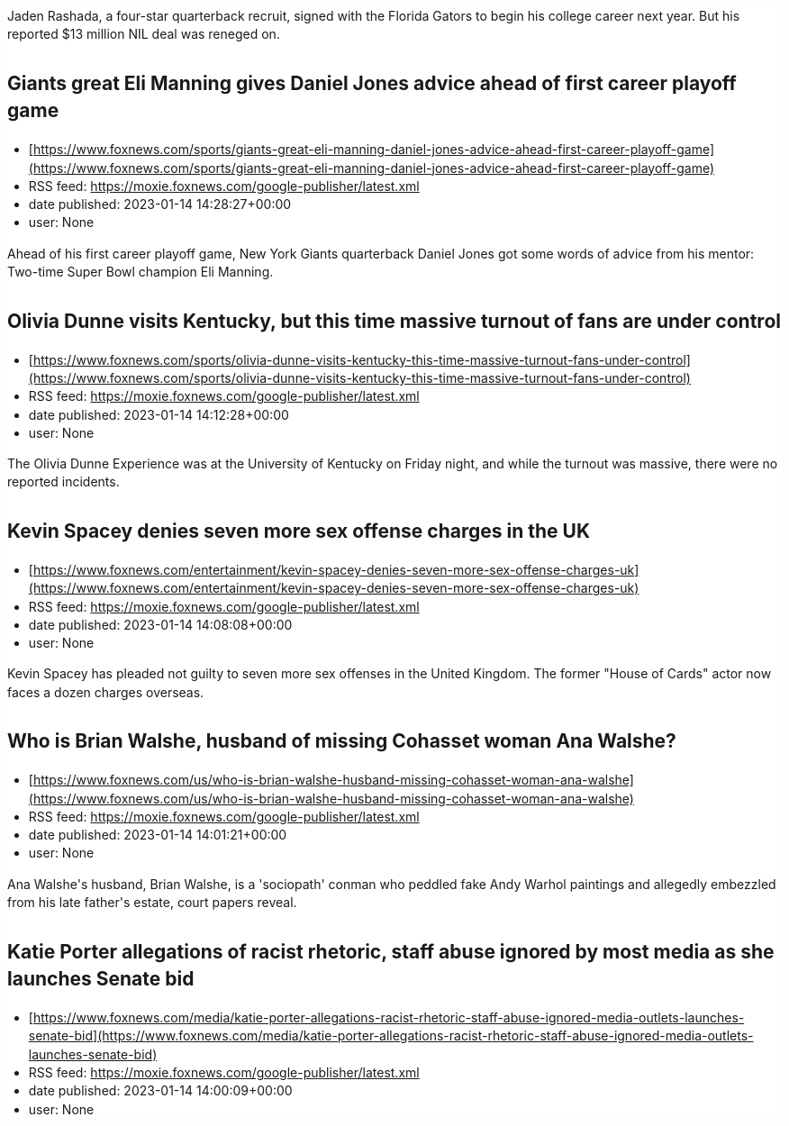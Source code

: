 Jaden Rashada, a four-star quarterback recruit, signed with the Florida Gators to begin his college career next year. But his reported $13 million NIL deal was reneged on.

## Giants great Eli Manning gives Daniel Jones advice ahead of first career playoff game
 - [https://www.foxnews.com/sports/giants-great-eli-manning-daniel-jones-advice-ahead-first-career-playoff-game](https://www.foxnews.com/sports/giants-great-eli-manning-daniel-jones-advice-ahead-first-career-playoff-game)
 - RSS feed: https://moxie.foxnews.com/google-publisher/latest.xml
 - date published: 2023-01-14 14:28:27+00:00
 - user: None

Ahead of his first career playoff game, New York Giants quarterback Daniel Jones got some words of advice from his mentor: Two-time Super Bowl champion Eli Manning.

## Olivia Dunne visits Kentucky, but this time massive turnout of fans are under control
 - [https://www.foxnews.com/sports/olivia-dunne-visits-kentucky-this-time-massive-turnout-fans-under-control](https://www.foxnews.com/sports/olivia-dunne-visits-kentucky-this-time-massive-turnout-fans-under-control)
 - RSS feed: https://moxie.foxnews.com/google-publisher/latest.xml
 - date published: 2023-01-14 14:12:28+00:00
 - user: None

The Olivia Dunne Experience was at the University of Kentucky on Friday night, and while the turnout was massive, there were no reported incidents.

## Kevin Spacey denies seven more sex offense charges in the UK
 - [https://www.foxnews.com/entertainment/kevin-spacey-denies-seven-more-sex-offense-charges-uk](https://www.foxnews.com/entertainment/kevin-spacey-denies-seven-more-sex-offense-charges-uk)
 - RSS feed: https://moxie.foxnews.com/google-publisher/latest.xml
 - date published: 2023-01-14 14:08:08+00:00
 - user: None

Kevin Spacey has pleaded not guilty to seven more sex offenses in the United Kingdom. The former "House of Cards" actor now faces a dozen charges overseas.

## Who is Brian Walshe, husband of missing Cohasset woman Ana Walshe?
 - [https://www.foxnews.com/us/who-is-brian-walshe-husband-missing-cohasset-woman-ana-walshe](https://www.foxnews.com/us/who-is-brian-walshe-husband-missing-cohasset-woman-ana-walshe)
 - RSS feed: https://moxie.foxnews.com/google-publisher/latest.xml
 - date published: 2023-01-14 14:01:21+00:00
 - user: None

Ana Walshe's husband, Brian Walshe, is a 'sociopath' conman who peddled fake Andy Warhol paintings and allegedly embezzled from his late father's estate, court papers reveal.

## Katie Porter allegations of racist rhetoric, staff abuse ignored by most media as she launches Senate bid
 - [https://www.foxnews.com/media/katie-porter-allegations-racist-rhetoric-staff-abuse-ignored-media-outlets-launches-senate-bid](https://www.foxnews.com/media/katie-porter-allegations-racist-rhetoric-staff-abuse-ignored-media-outlets-launches-senate-bid)
 - RSS feed: https://moxie.foxnews.com/google-publisher/latest.xml
 - date published: 2023-01-14 14:00:09+00:00
 - user: None
